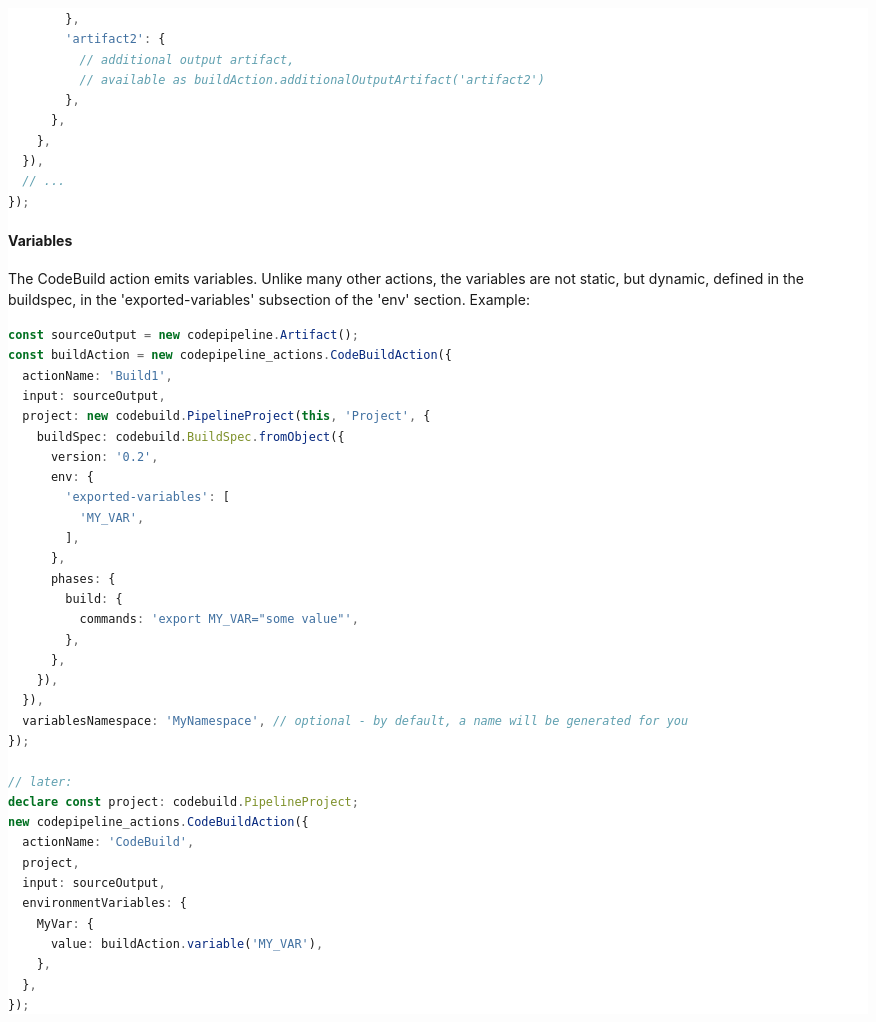 ```ts
        },
        'artifact2': {
          // additional output artifact,
          // available as buildAction.additionalOutputArtifact('artifact2')
        },
      },
    },
  }),
  // ...
});
```

#### Variables

The CodeBuild action emits variables.
Unlike many other actions, the variables are not static,
but dynamic, defined in the buildspec,
in the 'exported-variables' subsection of the 'env' section.
Example:

```ts
const sourceOutput = new codepipeline.Artifact();
const buildAction = new codepipeline_actions.CodeBuildAction({
  actionName: 'Build1',
  input: sourceOutput,
  project: new codebuild.PipelineProject(this, 'Project', {
    buildSpec: codebuild.BuildSpec.fromObject({
      version: '0.2',
      env: {
        'exported-variables': [
          'MY_VAR',
        ],
      },
      phases: {
        build: {
          commands: 'export MY_VAR="some value"',
        },
      },
    }),
  }),
  variablesNamespace: 'MyNamespace', // optional - by default, a name will be generated for you
});

// later:
declare const project: codebuild.PipelineProject;
new codepipeline_actions.CodeBuildAction({
  actionName: 'CodeBuild',
  project,
  input: sourceOutput,
  environmentVariables: {
    MyVar: {
      value: buildAction.variable('MY_VAR'),
    },
  },
});
```
